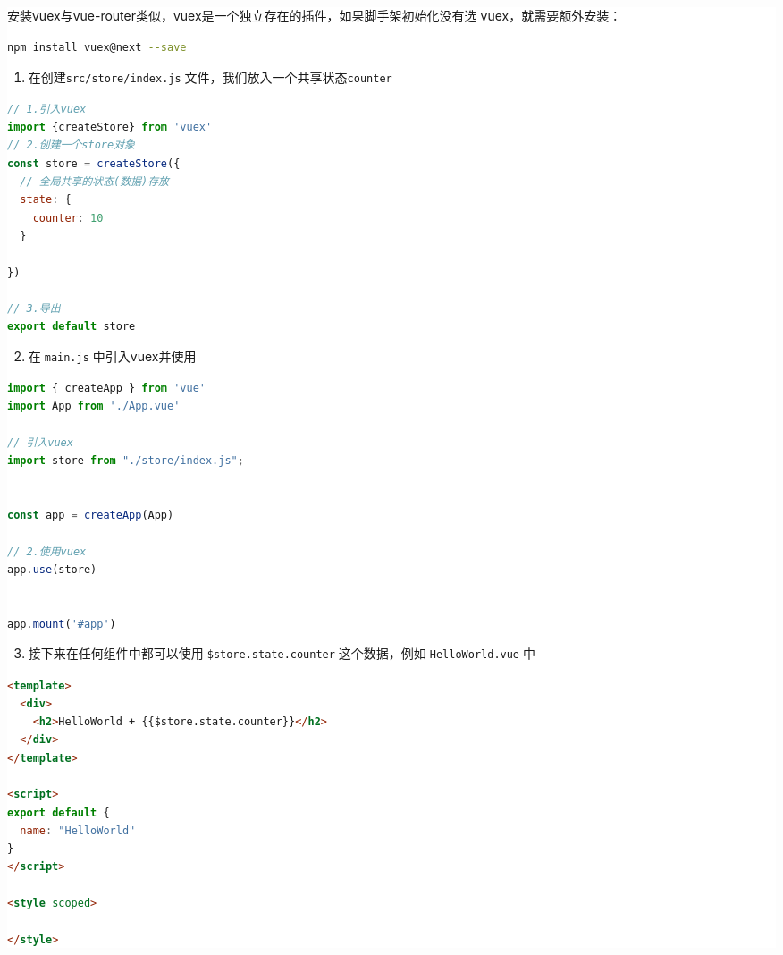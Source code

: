 安装vuex与vue-router类似，vuex是一个独立存在的插件，如果脚手架初始化没有选 vuex，就需要额外安装：

```bash
npm install vuex@next --save
```

1. 在创建`src/store/index.js` 文件，我们放入一个共享状态`counter`

```javascript
// 1.引入vuex
import {createStore} from 'vuex'
// 2.创建一个store对象
const store = createStore({
  // 全局共享的状态(数据)存放
  state: {
    counter: 10
  }
    
})

// 3.导出
export default store
```

2. 在 `main.js` 中引入vuex并使用

```javascript
import { createApp } from 'vue'
import App from './App.vue'

// 引入vuex
import store from "./store/index.js";


const app = createApp(App)

// 2.使用vuex
app.use(store)


app.mount('#app')
```



3. 接下来在任何组件中都可以使用 `$store.state.counter` 这个数据，例如 `HelloWorld.vue` 中

```html
<template>
  <div>
    <h2>HelloWorld + {{$store.state.counter}}</h2>
  </div>
</template>

<script>
export default {
  name: "HelloWorld"
}
</script>

<style scoped>

</style>
```
